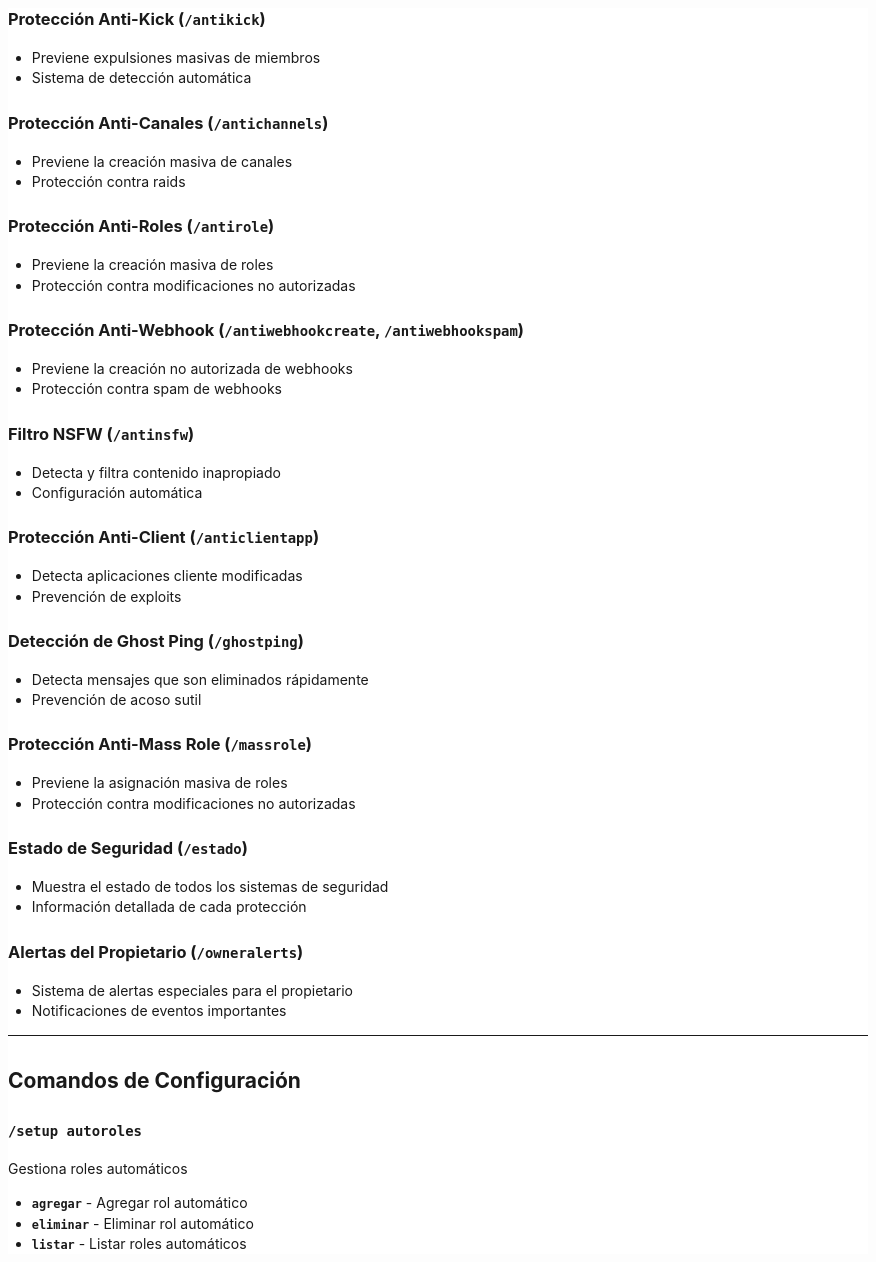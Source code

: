 ### Protección Anti-Kick (`/antikick`)
- Previene expulsiones masivas de miembros
- Sistema de detección automática

### Protección Anti-Canales (`/antichannels`)
- Previene la creación masiva de canales
- Protección contra raids

### Protección Anti-Roles (`/antirole`)
- Previene la creación masiva de roles
- Protección contra modificaciones no autorizadas

### Protección Anti-Webhook (`/antiwebhookcreate`, `/antiwebhookspam`)
- Previene la creación no autorizada de webhooks
- Protección contra spam de webhooks

### Filtro NSFW (`/antinsfw`)
- Detecta y filtra contenido inapropiado
- Configuración automática

### Protección Anti-Client (`/anticlientapp`)
- Detecta aplicaciones cliente modificadas
- Prevención de exploits

### Detección de Ghost Ping (`/ghostping`)
- Detecta mensajes que son eliminados rápidamente
- Prevención de acoso sutil

### Protección Anti-Mass Role (`/massrole`)
- Previene la asignación masiva de roles
- Protección contra modificaciones no autorizadas

### Estado de Seguridad (`/estado`)
- Muestra el estado de todos los sistemas de seguridad
- Información detallada de cada protección

### Alertas del Propietario (`/owneralerts`)
- Sistema de alertas especiales para el propietario
- Notificaciones de eventos importantes

---

## Comandos de Configuración

### `/setup autoroles`
Gestiona roles automáticos
- **`agregar`** - Agregar rol automático
- **`eliminar`** - Eliminar rol automático
- **`listar`** - Listar roles automáticos
